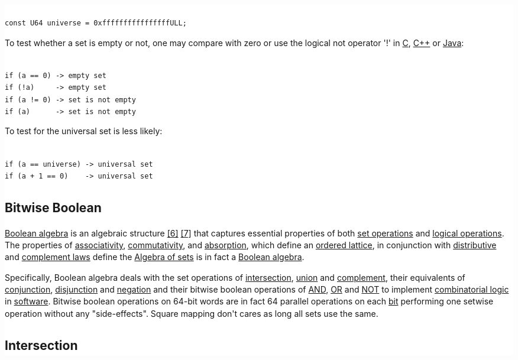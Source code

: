 ```

const U64 universe = 0xffffffffffffffffULL;

```

To test whether a set is empty or not, one may compare with zero or use the logical not operator '!' in [C](C "C"), [C++](Cpp "Cpp") or [Java](Java "Java"):

```

if (a == 0) -> empty set
if (!a)     -> empty set
if (a != 0) -> set is not empty
if (a)      -> set is not empty

```

To test for the universal set is less likely:

```

if (a == universe) -> universal set
if (a + 1 == 0)    -> universal set

```

## Bitwise Boolean

[Boolean algebra](https://en.wikipedia.org/wiki/Boolean_algebra) is an algebraic structure [[6]](#cite_note-6) [[7]](#cite_note-7) that captures essential properties of both [set operations](https://en.wikipedia.org/wiki/Set_theory#Basic_concepts) and [logical operations](https://en.wikipedia.org/wiki/Logical_connective). The properties of [associativity](https://en.wikipedia.org/wiki/Associativity), [commutativity](https://en.wikipedia.org/wiki/Commutativity), and [absorption](https://en.wikipedia.org/wiki/Absorption_laws), which define an [ordered lattice](https://en.wikipedia.org/wiki/Lattice_%28order%29), in conjunction with [distributive](https://en.wikipedia.org/wiki/Distributivity) and [complement laws](https://en.wikipedia.org/wiki/Complement_%28set_theory%29) define the [Algebra of sets](https://en.wikipedia.org/wiki/Algebra_of_sets) is in fact a [Boolean algebra](https://en.wikipedia.org/wiki/Boolean_algebra_%28structure%29).

Specifically, Boolean algebra deals with the set operations of [intersection](https://en.wikipedia.org/wiki/Intersection_%28set_theory%29), [union](https://en.wikipedia.org/wiki/Union_%28set_theory%29) and [complement](https://en.wikipedia.org/wiki/Complement_%28set_theory%29), their equivalents of [conjunction](https://en.wikipedia.org/wiki/Logical_conjunction), [disjunction](https://en.wikipedia.org/wiki/Logical_disjunction) and [negation](https://en.wikipedia.org/wiki/Negation) and their bitwise boolean operations of [AND](https://en.wikipedia.org/wiki/Bitwise_operation#AND), [OR](https://en.wikipedia.org/wiki/Bitwise_operation#OR) and [NOT](https://en.wikipedia.org/wiki/Bitwise_operation#NOT) to implement [combinatorial logic](Combinatorial_Logic "Combinatorial Logic") in [software](Software "Software"). Bitwise boolean operations on 64-bit words are in fact 64 parallel operations on each [bit](Bit "Bit") performing one setwise operation without any "side-effects". Square mapping don't cares as long all sets use the same.

## Intersection
